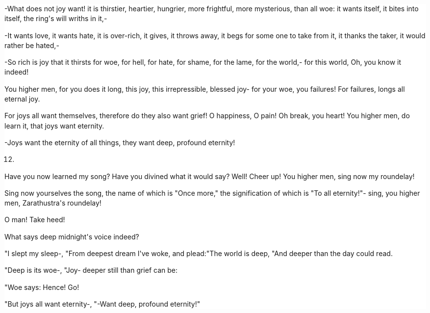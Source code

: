 -What does not joy want! it is thirstier, heartier, hungrier, more frightful, more mysterious, than all woe: it wants itself, it bites into itself, the ring's will wriths in it,-

-It wants love, it wants hate, it is over-rich, it gives, it throws away, it begs for some one to take from it, it thanks the taker, it would rather be hated,-

-So rich is joy that it thirsts for woe, for hell, for hate, for shame, for the lame, for the world,- for this world, Oh, you know it indeed!

You higher men, for you does it long, this joy, this irrepressible, blessed joy- for your woe, you failures! For failures, longs all eternal joy.

For joys all want themselves, therefore do they also want grief! O happiness, O pain! Oh break, you heart! You higher men, do learn it, that joys want eternity.

-Joys want the eternity of all things, they want deep, profound eternity!

12.

Have you now learned my song? Have you divined what it would say? Well! Cheer up! You higher men, sing now my roundelay!

Sing now yourselves the song, the name of which is "Once more," the signification of which is "To all eternity!"- sing, you higher men, Zarathustra's roundelay!

O man! Take heed!

What says deep midnight's voice indeed?

"I slept my sleep-, "From deepest dream I've woke, and plead:"The world is deep, "And deeper than the day could read.

"Deep is its woe-, "Joy- deeper still than grief can be:

"Woe says: Hence! Go!

"But joys all want eternity-, "-Want deep, profound eternity!"
